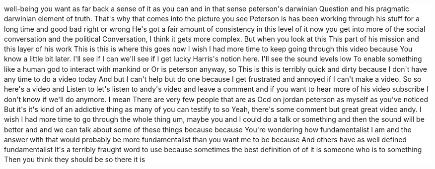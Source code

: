 well-being you want as far back a sense of it as you can and in that sense peterson's darwinian Question and his pragmatic darwinian element of truth. That's why that comes into the picture you see Peterson is has been working through his stuff for a long time and good bad right or wrong He's got a fair amount of consistency in this level of it now you get into more of the social conversation and the political Conversation, I think it gets more complex. But when you look at this This part of his mission and this layer of his work This is this is where this goes now I wish I had more time to keep going through this video because You know a little bit later. I'll see if I can we'll see if I get lucky Harris's notion here. I'll see the sound levels low To enable something like a human god to interact with mankind or Or is peterson anyway, so This is this is terribly quick and dirty because I don't have any time to do a video today And but I can't help but do one because I get frustrated and annoyed if I can't make a video. So so here's a video and Listen to let's listen to andy's video and leave a comment and if you want to hear more of his video subscribe I don't know if we'll do anymore. I mean There are very few people that are as Ocd on jordan peterson as myself as you've noticed But it's it's kind of an addictive thing as many of you can testify to so Yeah, there's some comment but great great video andy. I wish I had more time to go through the whole thing um, maybe you and I could do a talk or something and then the sound will be better and and we can talk about some of these things because because You're wondering how fundamentalist I am and the answer with that would probably be more fundamentalist than you want me to be because And others have as well defined fundamentalist It's a terribly fraught word to use because sometimes the best definition of of it is someone who is to something Then you think they should be so there it is